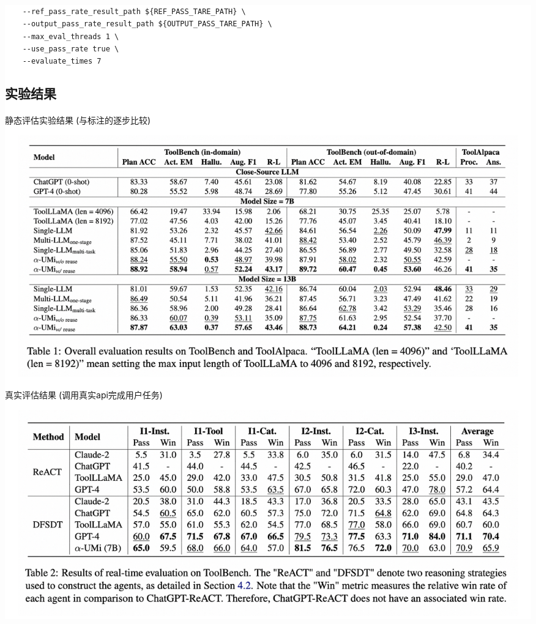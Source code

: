 ```
    --ref_pass_rate_result_path ${REF_PASS_TARE_PATH} \
    --output_pass_rate_result_path ${OUTPUT_PASS_TARE_PATH} \
    --max_eval_threads 1 \
    --use_pass_rate true \
    --evaluate_times 7
```

## 实验结果

静态评估实验结果 (与标注的逐步比较)

<div align="center">
<img src="assets/result_static.png"  width="95%"> 
</div>

真实评估结果 (调用真实api完成用户任务)

<div align="center">
<img src="assets/result_real.png"  width="95%"> 
</div>
